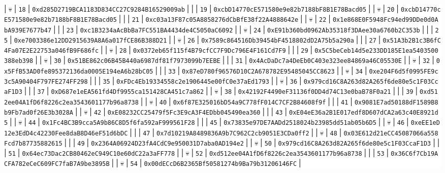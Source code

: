 | 💀 | `18` | `0xd285D2719BCA1183D834CC27C9284B16529009ab` |
|  | `19` | `0xcbD14770cE571580e9e82b7188bF8B1E78Bacd05` |
| 💀 | `20` | `0xcbD14770cE571580e9e82b7188bF8B1E78Bacd05` |
|  | `21` | `0xc03a13F87c05A8858276dCbBfE38f22A4888642e` |
| 💀 | `22` | `0x1e868E0F5948Fc94ed99DDe0d0AbA939E7677b47` |
|  | `23` | `0xc1B3234aAcBbBa7FC551BA4434de4C5050aC6092` |
| 💀 | `24` | `0xE91b360bd0962Ab35318f3DAee30a6760b2C353b` |
|  | `25` | `0xe7003386e12DD2915639A8A6a017fCE86B388D21` |
| 💀 | `26` | `0x7589c864516Db39454bF4518802dD2A75b5a290a` |
|  | `27` | `0x51A3b2B1c3B6fC4Fa07E2E22753a046fB9F686fc` |
| 💀 | `28` | `0x0372eb65f115f4B79cfCC7F9Dc796E4F161Cd7F9` |
|  | `29` | `0x5C5beCeb14d5e233DD185E1ea5403500388eb398` |
| 💀 | `30` | `0x51BE862c06B45B440a6987df81f7973099b7EEBE` |
|  | `31` | `0x4AcDaDc7a4DeEb0C403e323ee84869a46C05530E` |
| 💀 | `32` | `0x5FfB53AD0fe895372136da0005E194eA6b28bC05` |
|  | `33` | `0x87eD780f96576D10C2A678782E95485045CC8623` |
| 💀 | `34` | `0xe204F6d5f0995FE9c3c5A90404F797FE274FF298` |
|  | `35` | `0xFDc4Eb19334558c2e1906445e00fC0e37aEd1793` |
| 💀 | `36` | `0x979cd16C8A263d82A265f6de80e5c1F03CcaF1D3` |
|  | `37` | `0xD687e1eEA561fd4Df9955ca151428CA451c7a862` |
| 💀 | `38` | `0x42192F4490eF31136f0DD4d74C13e0baB78F0a21` |
|  | `39` | `0xd512ee04A1fD6f8226c2ea3543601177b96a8738` |
| 💀 | `40` | `0x6f87E325016bD54a9C778fF014C7CF2B84608f9f` |
|  | `41` | `0x9081E7ad50188dF1589B8b9Fb7ad0f26E3b3028A` |
| 💀 | `42` | `0xE08232CC25479f5Fc3E9cA3F4EDbb045490ea360` |
|  | `43` | `0xE04eE36a2B1E017edf8D607dCA2a63c40E8921d5` |
| 💀 | `44` | `0x1Fc4BC3B9cca5A9b86C8D5f6fa592aF999561F28` |
|  | `45` | `0x73835e97DE7AADd2518024b23985dd51ab05b6D5` |
| 💀 | `46` | `0xeEE1eD12e3EdD4c42230Fee8daB8D46eF51d6bDC` |
|  | `47` | `0x7d10219A8489836A9b7C962C2cb9051E3CDa0ff2` |
| 💀 | `48` | `0x03E612d21eCC45087066a558Fcd7b87735882615` |
|  | `49` | `0x2364A06924D23fA4CdC9e950031D7aba0AD194e2` |
| 💀 | `50` | `0x979cd16C8A263d82A265f6de80e5c1F03CcaF1D3` |
|  | `51` | `0x64ec73Dac2CB80462eC949C10e60dC22a3aFF778` |
| 💀 | `52` | `0xd512ee04A1fD6f8226c2ea3543601177b96a8738` |
|  | `53` | `0x36C6f7Cb19ACFA782eCeC609FC7faB7A9be3895B` |
| 💀 | `54` | `0x00dECcD6B2365Bf50581274b9Ba79b31206146FC` |